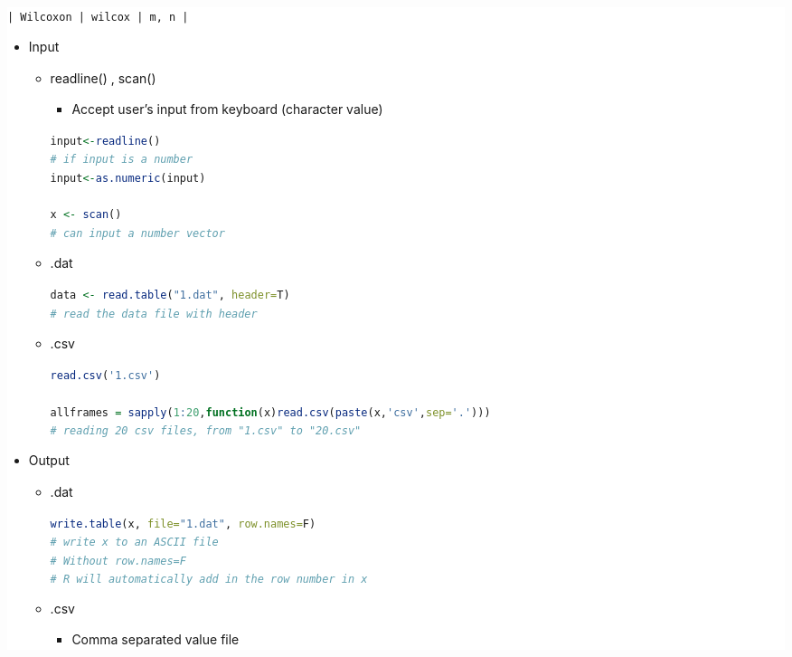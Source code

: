     | Wilcoxon | wilcox | m, n |

- Input
    - readline() , scan()
        - Accept user’s input from keyboard (character value)
        
        ```r
        input<-readline()
        # if input is a number
        input<-as.numeric(input)
        
        x <- scan()
        # can input a number vector
        ```
        
    - .dat
        
        ```r
        data <- read.table("1.dat", header=T)
        # read the data file with header
        ```
        
    - .csv
        
        ```r
        read.csv('1.csv')
        
        allframes = sapply(1:20,function(x)read.csv(paste(x,'csv',sep='.')))
        # reading 20 csv files, from "1.csv" to "20.csv"
        ```
        

- Output
    - .dat
        
        ```r
        write.table(x, file="1.dat", row.names=F)
        # write x to an ASCII file
        # Without row.names=F 
        # R will automatically add in the row number in x
        ```
        
    - .csv
        - Comma separated value file
        